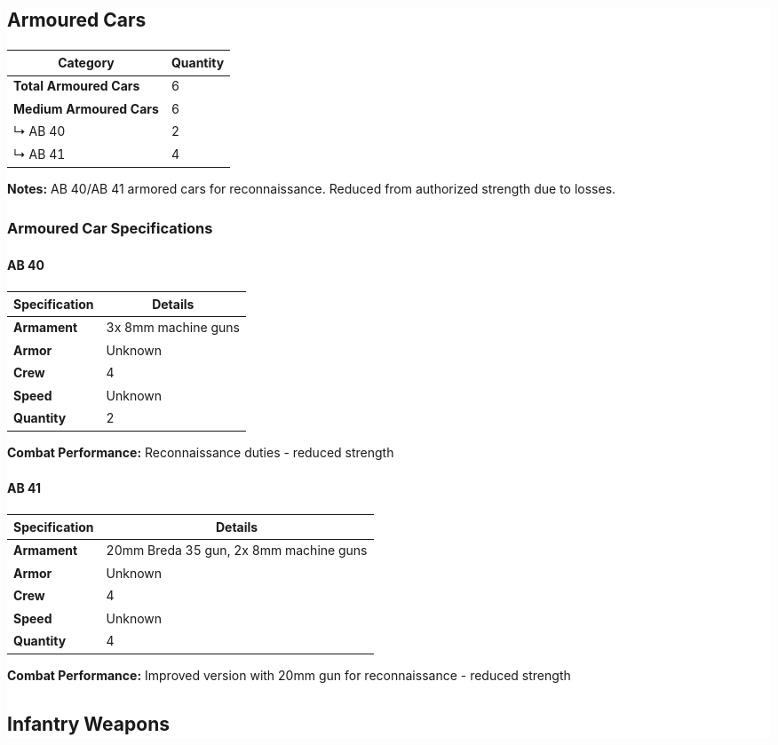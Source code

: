 ## Armoured Cars

| Category | Quantity |
|----------|----------|
| **Total Armoured Cars** | 6 |
| **Medium Armoured Cars** | 6 |
| ↳ AB 40 | 2 |
| ↳ AB 41 | 4 |

**Notes:** AB 40/AB 41 armored cars for reconnaissance. Reduced from authorized strength due to losses.


### Armoured Car Specifications

#### AB 40

| Specification | Details |
|--------------|----------|
| **Armament** | 3x 8mm machine guns |
| **Armor** | Unknown |
| **Crew** | 4 |
| **Speed** | Unknown |
| **Quantity** | 2 |

**Combat Performance:**
Reconnaissance duties - reduced strength

#### AB 41

| Specification | Details |
|--------------|----------|
| **Armament** | 20mm Breda 35 gun, 2x 8mm machine guns |
| **Armor** | Unknown |
| **Crew** | 4 |
| **Speed** | Unknown |
| **Quantity** | 4 |

**Combat Performance:**
Improved version with 20mm gun for reconnaissance - reduced strength

## Infantry Weapons
